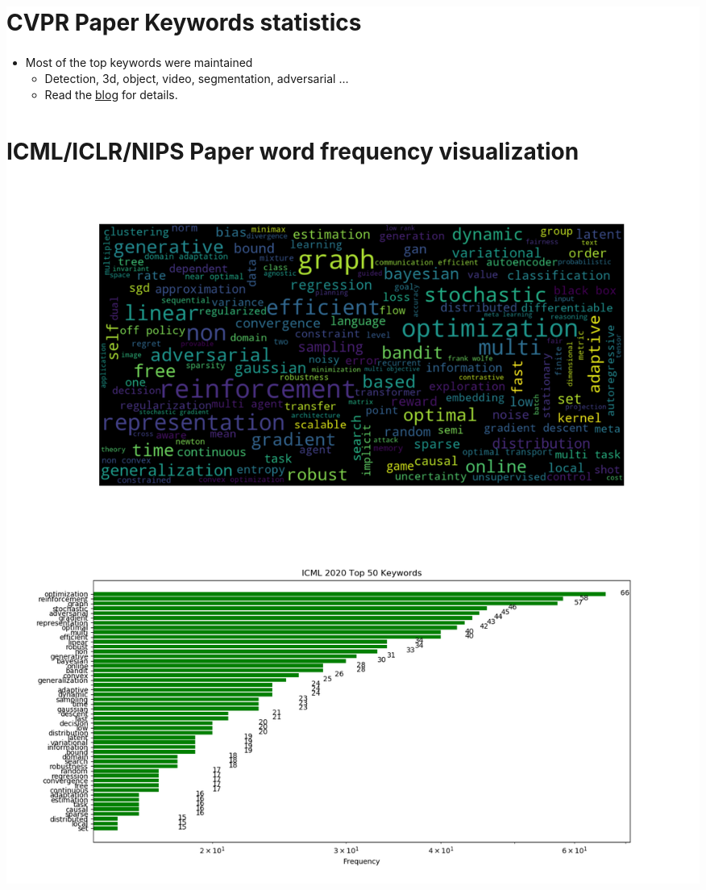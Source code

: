 
# CVPR Paper Keywords statistics
- Most of the top keywords were maintained
   - Detection, 3d, object, video, segmentation, adversarial …
   - Read the [blog](https://zhuanlan.zhihu.com/p/148270603) for details.

# ICML/ICLR/NIPS Paper word frequency visualization

<p align="center">
  <img width="1200" src="/2020_Conf/icml20_wc.png">
</p>

<p align="center">
  <img width="1200" src="/2020_Conf/icml20_kw.png">
</p>
